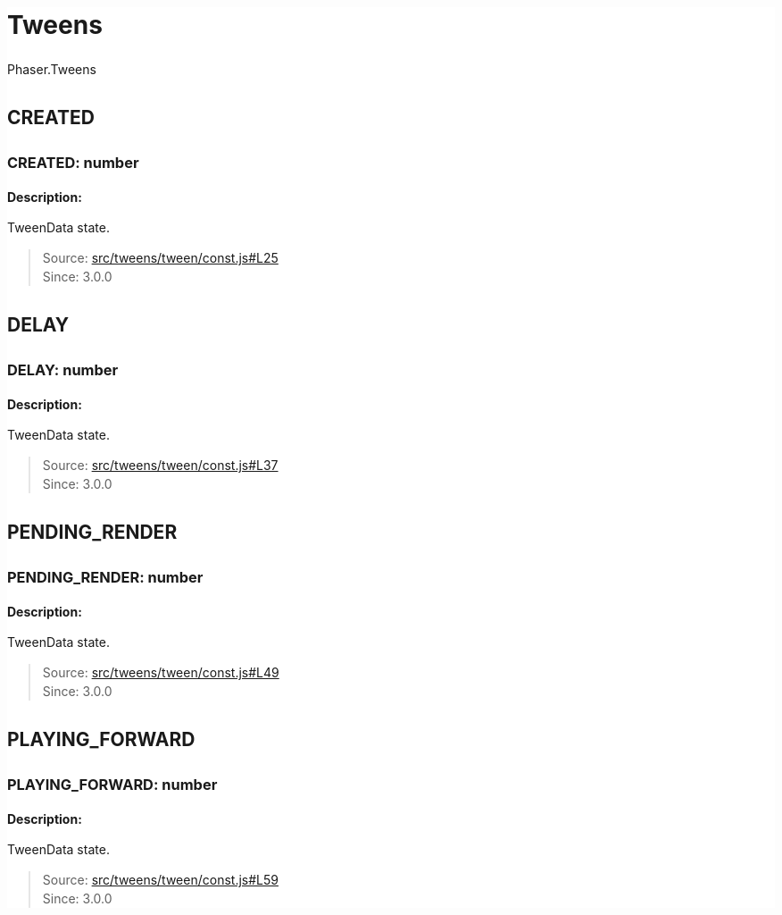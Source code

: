 # Tweens

Phaser.Tweens

## CREATED

### CREATED: number

**Description:**

TweenData state.

> Source: [src/tweens/tween/const.js#L25](https://github.com/phaserjs/phaser/blob/v3.87.0/src/tweens/tween/const.js#L25)  
> Since: 3.0.0

## DELAY

### DELAY: number

**Description:**

TweenData state.

> Source: [src/tweens/tween/const.js#L37](https://github.com/phaserjs/phaser/blob/v3.87.0/src/tweens/tween/const.js#L37)  
> Since: 3.0.0

## PENDING\_RENDER

### PENDING\_RENDER: number

**Description:**

TweenData state.

> Source: [src/tweens/tween/const.js#L49](https://github.com/phaserjs/phaser/blob/v3.87.0/src/tweens/tween/const.js#L49)  
> Since: 3.0.0

## PLAYING\_FORWARD

### PLAYING\_FORWARD: number

**Description:**

TweenData state.

> Source: [src/tweens/tween/const.js#L59](https://github.com/phaserjs/phaser/blob/v3.87.0/src/tweens/tween/const.js#L59)  
> Since: 3.0.0

